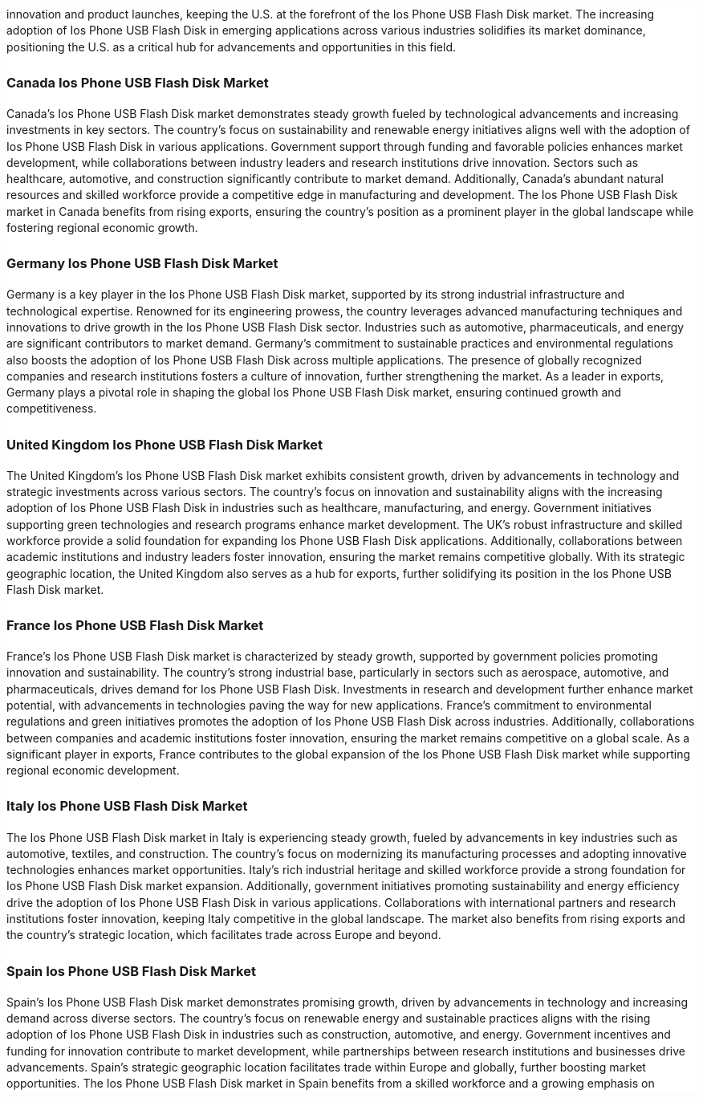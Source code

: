 innovation and product launches, keeping the U.S. at the forefront of the Ios Phone USB Flash Disk market. The increasing adoption of Ios Phone USB Flash Disk in emerging applications across various industries solidifies its market dominance, positioning the U.S. as a critical hub for advancements and opportunities in this field.</p><h3>Canada Ios Phone USB Flash Disk Market</h3><p>Canada&rsquo;s Ios Phone USB Flash Disk market demonstrates steady growth fueled by technological advancements and increasing investments in key sectors. The country&rsquo;s focus on sustainability and renewable energy initiatives aligns well with the adoption of Ios Phone USB Flash Disk in various applications. Government support through funding and favorable policies enhances market development, while collaborations between industry leaders and research institutions drive innovation. Sectors such as healthcare, automotive, and construction significantly contribute to market demand. Additionally, Canada&rsquo;s abundant natural resources and skilled workforce provide a competitive edge in manufacturing and development. The Ios Phone USB Flash Disk market in Canada benefits from rising exports, ensuring the country&rsquo;s position as a prominent player in the global landscape while fostering regional economic growth.</p><h3>Germany Ios Phone USB Flash Disk Market</h3><p>Germany is a key player in the Ios Phone USB Flash Disk market, supported by its strong industrial infrastructure and technological expertise. Renowned for its engineering prowess, the country leverages advanced manufacturing techniques and innovations to drive growth in the Ios Phone USB Flash Disk sector. Industries such as automotive, pharmaceuticals, and energy are significant contributors to market demand. Germany&rsquo;s commitment to sustainable practices and environmental regulations also boosts the adoption of Ios Phone USB Flash Disk across multiple applications. The presence of globally recognized companies and research institutions fosters a culture of innovation, further strengthening the market. As a leader in exports, Germany plays a pivotal role in shaping the global Ios Phone USB Flash Disk market, ensuring continued growth and competitiveness.</p><h3>United Kingdom Ios Phone USB Flash Disk Market</h3><p>The United Kingdom&rsquo;s Ios Phone USB Flash Disk market exhibits consistent growth, driven by advancements in technology and strategic investments across various sectors. The country&rsquo;s focus on innovation and sustainability aligns with the increasing adoption of Ios Phone USB Flash Disk in industries such as healthcare, manufacturing, and energy. Government initiatives supporting green technologies and research programs enhance market development. The UK&rsquo;s robust infrastructure and skilled workforce provide a solid foundation for expanding Ios Phone USB Flash Disk applications. Additionally, collaborations between academic institutions and industry leaders foster innovation, ensuring the market remains competitive globally. With its strategic geographic location, the United Kingdom also serves as a hub for exports, further solidifying its position in the Ios Phone USB Flash Disk market.</p><h3>France Ios Phone USB Flash Disk Market</h3><p>France&rsquo;s Ios Phone USB Flash Disk market is characterized by steady growth, supported by government policies promoting innovation and sustainability. The country&rsquo;s strong industrial base, particularly in sectors such as aerospace, automotive, and pharmaceuticals, drives demand for Ios Phone USB Flash Disk. Investments in research and development further enhance market potential, with advancements in technologies paving the way for new applications. France&rsquo;s commitment to environmental regulations and green initiatives promotes the adoption of Ios Phone USB Flash Disk across industries. Additionally, collaborations between companies and academic institutions foster innovation, ensuring the market remains competitive on a global scale. As a significant player in exports, France contributes to the global expansion of the Ios Phone USB Flash Disk market while supporting regional economic development.</p><h3>Italy Ios Phone USB Flash Disk Market</h3><p>The Ios Phone USB Flash Disk market in Italy is experiencing steady growth, fueled by advancements in key industries such as automotive, textiles, and construction. The country&rsquo;s focus on modernizing its manufacturing processes and adopting innovative technologies enhances market opportunities. Italy&rsquo;s rich industrial heritage and skilled workforce provide a strong foundation for Ios Phone USB Flash Disk market expansion. Additionally, government initiatives promoting sustainability and energy efficiency drive the adoption of Ios Phone USB Flash Disk in various applications. Collaborations with international partners and research institutions foster innovation, keeping Italy competitive in the global landscape. The market also benefits from rising exports and the country&rsquo;s strategic location, which facilitates trade across Europe and beyond.</p><h3>Spain Ios Phone USB Flash Disk Market</h3><p>Spain&rsquo;s Ios Phone USB Flash Disk market demonstrates promising growth, driven by advancements in technology and increasing demand across diverse sectors. The country&rsquo;s focus on renewable energy and sustainable practices aligns with the rising adoption of Ios Phone USB Flash Disk in industries such as construction, automotive, and energy. Government incentives and funding for innovation contribute to market development, while partnerships between research institutions and businesses drive advancements. Spain&rsquo;s strategic geographic location facilitates trade within Europe and globally, further boosting market opportunities. The Ios Phone USB Flash Disk market in Spain benefits from a skilled workforce and a growing emphasis on